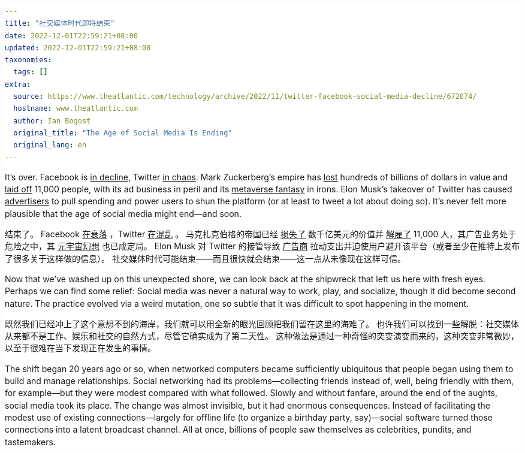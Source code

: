 ```yaml
---
title: "社交媒体时代即将结束"
date: 2022-12-01T22:59:21+08:00
updated: 2022-12-01T22:59:21+08:00
taxonomies:
  tags: []
extra:
  source: https://www.theatlantic.com/technology/archive/2022/11/twitter-facebook-social-media-decline/672074/
  hostname: www.theatlantic.com
  author: Ian Bogost
  original_title: "The Age of Social Media Is Ending"
  original_lang: en
---
```


It’s over. Facebook is [in decline](https://www.cnbc.com/2022/09/30/facebook-scrambles-to-escape-death-spiral-as-users-flee-sales-drop.html), Twitter [in chaos](https://www.theatlantic.com/technology/archive/2022/10/elon-musk-twitter-nightmare-scenarios/671906/). Mark Zuckerberg’s empire has [lost](https://www.cbsnews.com/news/meta-stock-down-earnings-700-billion-in-lost-value/) hundreds of billions of dollars in value and [laid off](https://www.wsj.com/articles/facebook-parent-meta-to-cut-11-000-jobs-11667992427) 11,000 people, with its ad business in peril and its [metaverse fantasy](https://www.theatlantic.com/technology/archive/2021/10/facebook-metaverse-name-change/620449/) in irons. Elon Musk’s takeover of Twitter has caused [advertisers](https://www.nytimes.com/2022/11/04/technology/twitter-advertisers.html) to pull spending and power users to shun the platform (or at least to tweet a lot about doing so). It’s never felt more plausible that the age of social media might end—and soon.

结束了。 Facebook [在衰落](https://www.cnbc.com/2022/09/30/facebook-scrambles-to-escape-death-spiral-as-users-flee-sales-drop.html) ，Twitter [在混乱](https://www.theatlantic.com/technology/archive/2022/10/elon-musk-twitter-nightmare-scenarios/671906/) 。 马克扎克伯格的帝国已经 [损失了](https://www.cbsnews.com/news/meta-stock-down-earnings-700-billion-in-lost-value/) 数千亿美元的价值并 [解雇了](https://www.wsj.com/articles/facebook-parent-meta-to-cut-11-000-jobs-11667992427) 11,000 人，其广告业务处于危险之中，其 [元宇宙幻想](https://www.theatlantic.com/technology/archive/2021/10/facebook-metaverse-name-change/620449/) 也已成定局。 Elon Musk 对 Twitter 的接管导致 [广告商](https://www.nytimes.com/2022/11/04/technology/twitter-advertisers.html) 拉动支出并迫使用户避开该平台（或者至少在推特上发布了很多关于这样做的信息）。 社交媒体时代可能结束——而且很快就会结束——这一点从未像现在这样可信。

Now that we’ve washed up on this unexpected shore, we can look back at the shipwreck that left us here with fresh eyes. Perhaps we can find some relief: Social media was never a natural way to work, play, and socialize, though it did become second nature. The practice evolved via a weird mutation, one so subtle that it was difficult to spot happening in the moment.

既然我们已经冲上了这个意想不到的海岸，我们就可以用全新的眼光回顾把我们留在这里的海难了。 也许我们可以找到一些解脱：社交媒体从来都不是工作、娱乐和社交的自然方式，尽管它确实成为了第二天性。 这种做法是通过一种奇怪的突变演变而来的，这种突变非常微妙，以至于很难在当下发现正在发生的事情。

The shift began 20 years ago or so, when networked computers became sufficiently ubiquitous that people began using them to build and manage relationships. Social networking had its problems—collecting friends instead of, well, being friendly with them, for example—but they were modest compared with what followed. Slowly and without fanfare, around the end of the aughts, social media took its place. The change was almost invisible, but it had enormous consequences. Instead of facilitating the modest use of existing connections—largely for offline life (to organize a birthday party, say)—social software turned those connections into a latent broadcast channel. All at once, billions of people saw themselves as celebrities, pundits, and tastemakers.
